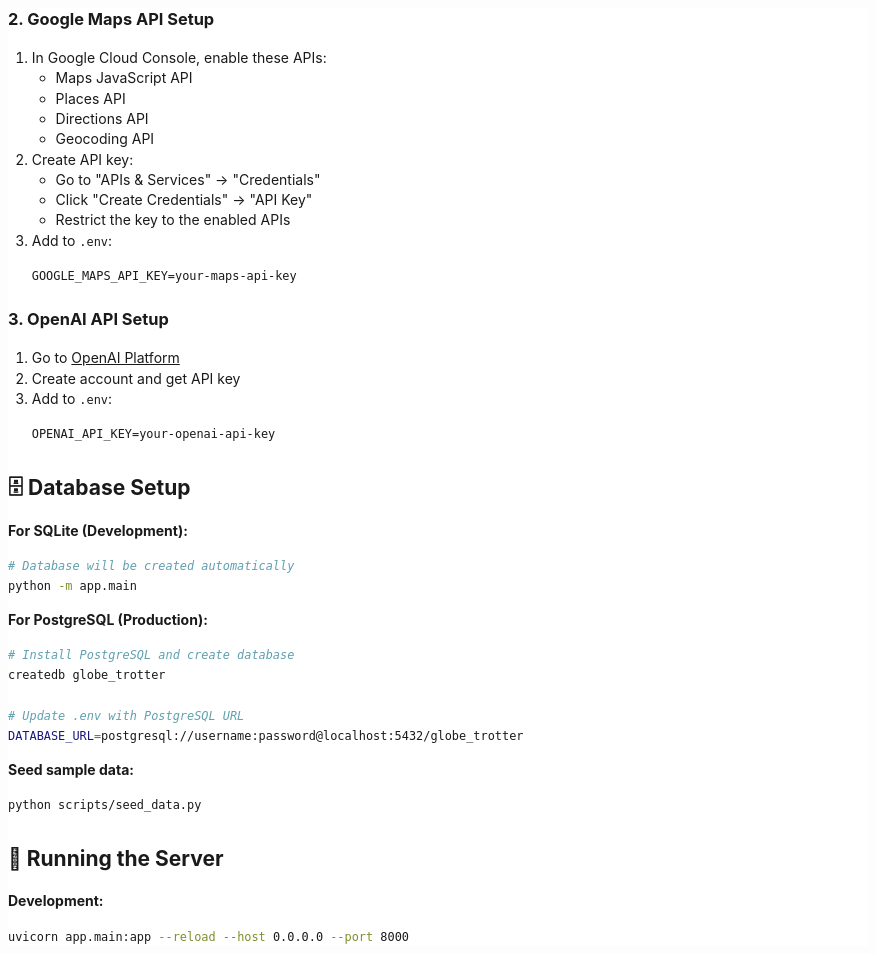 ### 2. Google Maps API Setup

1. In Google Cloud Console, enable these APIs:
   - Maps JavaScript API
   - Places API
   - Directions API
   - Geocoding API
2. Create API key:
   - Go to "APIs & Services" → "Credentials"
   - Click "Create Credentials" → "API Key"
   - Restrict the key to the enabled APIs
3. Add to `.env`:
   ```env
   GOOGLE_MAPS_API_KEY=your-maps-api-key
   ```

### 3. OpenAI API Setup

1. Go to [OpenAI Platform](https://platform.openai.com/)
2. Create account and get API key
3. Add to `.env`:
   ```env
   OPENAI_API_KEY=your-openai-api-key
   ```

## 🗄️ Database Setup

**For SQLite (Development):**
```bash
# Database will be created automatically
python -m app.main
```

**For PostgreSQL (Production):**
```bash
# Install PostgreSQL and create database
createdb globe_trotter

# Update .env with PostgreSQL URL
DATABASE_URL=postgresql://username:password@localhost:5432/globe_trotter
```

**Seed sample data:**
```bash
python scripts/seed_data.py
```

## 🚀 Running the Server

**Development:**
```bash
uvicorn app.main:app --reload --host 0.0.0.0 --port 8000
```
